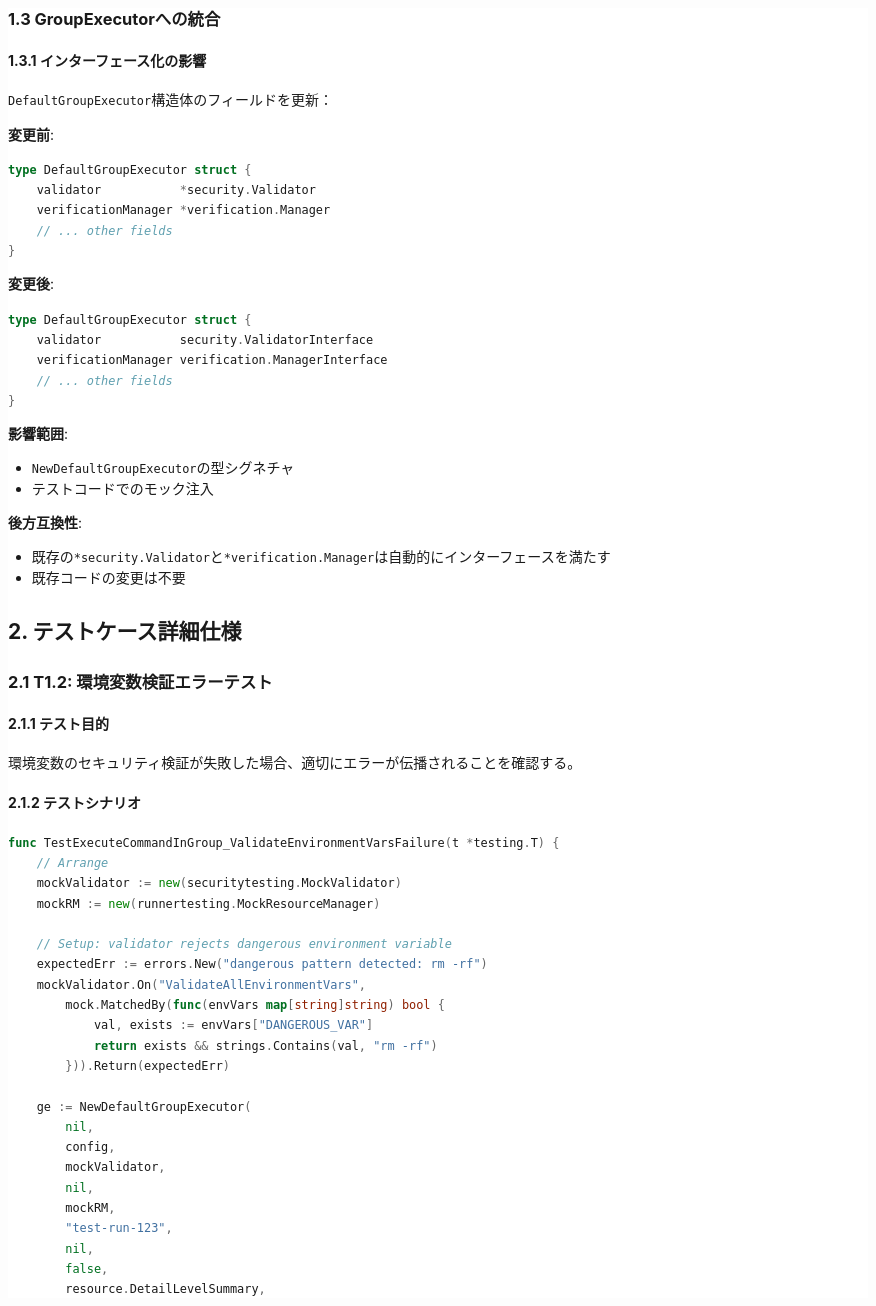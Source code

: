 ### 1.3 GroupExecutorへの統合

#### 1.3.1 インターフェース化の影響

`DefaultGroupExecutor`構造体のフィールドを更新：

**変更前**:
```go
type DefaultGroupExecutor struct {
    validator           *security.Validator
    verificationManager *verification.Manager
    // ... other fields
}
```

**変更後**:
```go
type DefaultGroupExecutor struct {
    validator           security.ValidatorInterface
    verificationManager verification.ManagerInterface
    // ... other fields
}
```

**影響範囲**:
- `NewDefaultGroupExecutor`の型シグネチャ
- テストコードでのモック注入

**後方互換性**:
- 既存の`*security.Validator`と`*verification.Manager`は自動的にインターフェースを満たす
- 既存コードの変更は不要

## 2. テストケース詳細仕様

### 2.1 T1.2: 環境変数検証エラーテスト

#### 2.1.1 テスト目的

環境変数のセキュリティ検証が失敗した場合、適切にエラーが伝播されることを確認する。

#### 2.1.2 テストシナリオ

```go
func TestExecuteCommandInGroup_ValidateEnvironmentVarsFailure(t *testing.T) {
    // Arrange
    mockValidator := new(securitytesting.MockValidator)
    mockRM := new(runnertesting.MockResourceManager)

    // Setup: validator rejects dangerous environment variable
    expectedErr := errors.New("dangerous pattern detected: rm -rf")
    mockValidator.On("ValidateAllEnvironmentVars",
        mock.MatchedBy(func(envVars map[string]string) bool {
            val, exists := envVars["DANGEROUS_VAR"]
            return exists && strings.Contains(val, "rm -rf")
        })).Return(expectedErr)

    ge := NewDefaultGroupExecutor(
        nil,
        config,
        mockValidator,
        nil,
        mockRM,
        "test-run-123",
        nil,
        false,
        resource.DetailLevelSummary,
```